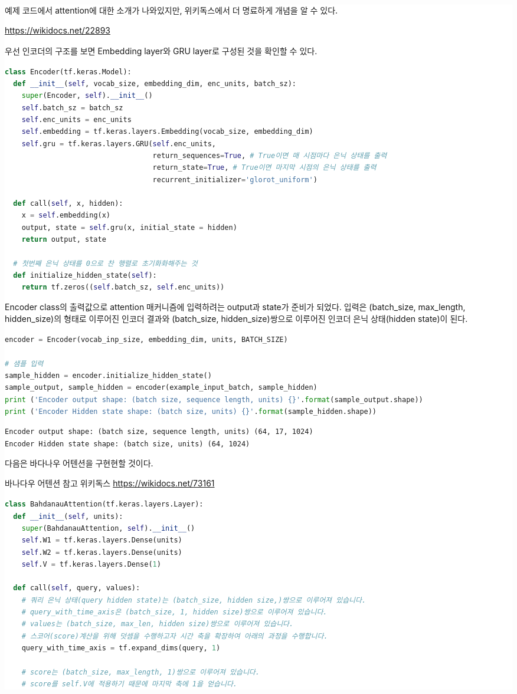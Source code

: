 
예제 코드에서 attention에 대한 소개가 나와있지만, 위키독스에서 더 명료하게 개념을 알 수 있다.

https://wikidocs.net/22893

우선 인코더의 구조를 보면 Embedding layer와 GRU layer로 구성된 것을 확인할 수 있다.



```python
class Encoder(tf.keras.Model):
  def __init__(self, vocab_size, embedding_dim, enc_units, batch_sz):
    super(Encoder, self).__init__()
    self.batch_sz = batch_sz
    self.enc_units = enc_units
    self.embedding = tf.keras.layers.Embedding(vocab_size, embedding_dim)
    self.gru = tf.keras.layers.GRU(self.enc_units,
                                   return_sequences=True, # True이면 매 시점마다 은닉 상태를 출력
                                   return_state=True, # True이면 마지막 시점의 은닉 상태를 출력
                                   recurrent_initializer='glorot_uniform')

  def call(self, x, hidden):
    x = self.embedding(x)
    output, state = self.gru(x, initial_state = hidden)
    return output, state

  # 첫번째 은닉 상태를 0으로 찬 행렬로 초기화화해주는 것
  def initialize_hidden_state(self):
    return tf.zeros((self.batch_sz, self.enc_units))
```

Encoder class의 출력값으로 attention 매커니즘에 입력하려는 output과 state가 준비가 되었다. 입력은 (batch_size, max_length, hidden_size)의 형태로 이루어진 인코더 결과와 (batch_size, hidden_size)쌍으로 이루어진 인코더 은닉 상태(hidden state)이 된다.



```python
encoder = Encoder(vocab_inp_size, embedding_dim, units, BATCH_SIZE)

# 샘플 입력
sample_hidden = encoder.initialize_hidden_state()
sample_output, sample_hidden = encoder(example_input_batch, sample_hidden)
print ('Encoder output shape: (batch size, sequence length, units) {}'.format(sample_output.shape))
print ('Encoder Hidden state shape: (batch size, units) {}'.format(sample_hidden.shape))
```

    Encoder output shape: (batch size, sequence length, units) (64, 17, 1024)
    Encoder Hidden state shape: (batch size, units) (64, 1024)
    

다음은 바다나우 어텐션을 구현현할 것이다.

바나다우 어텐션 참고 위키독스 https://wikidocs.net/73161


```python
class BahdanauAttention(tf.keras.layers.Layer):
  def __init__(self, units):
    super(BahdanauAttention, self).__init__()
    self.W1 = tf.keras.layers.Dense(units)
    self.W2 = tf.keras.layers.Dense(units)
    self.V = tf.keras.layers.Dense(1)

  def call(self, query, values):
    # 쿼리 은닉 상태(query hidden state)는 (batch_size, hidden size,)쌍으로 이루어져 있습니다.
    # query_with_time_axis은 (batch_size, 1, hidden size)쌍으로 이루어져 있습니다.
    # values는 (batch_size, max_len, hidden size)쌍으로 이루어져 있습니다.
    # 스코어(score)계산을 위해 덧셈을 수행하고자 시간 축을 확장하여 아래의 과정을 수행합니다.
    query_with_time_axis = tf.expand_dims(query, 1)

    # score는 (batch_size, max_length, 1)쌍으로 이루어져 있습니다.
    # score를 self.V에 적용하기 때문에 마지막 축에 1을 얻습니다.
```